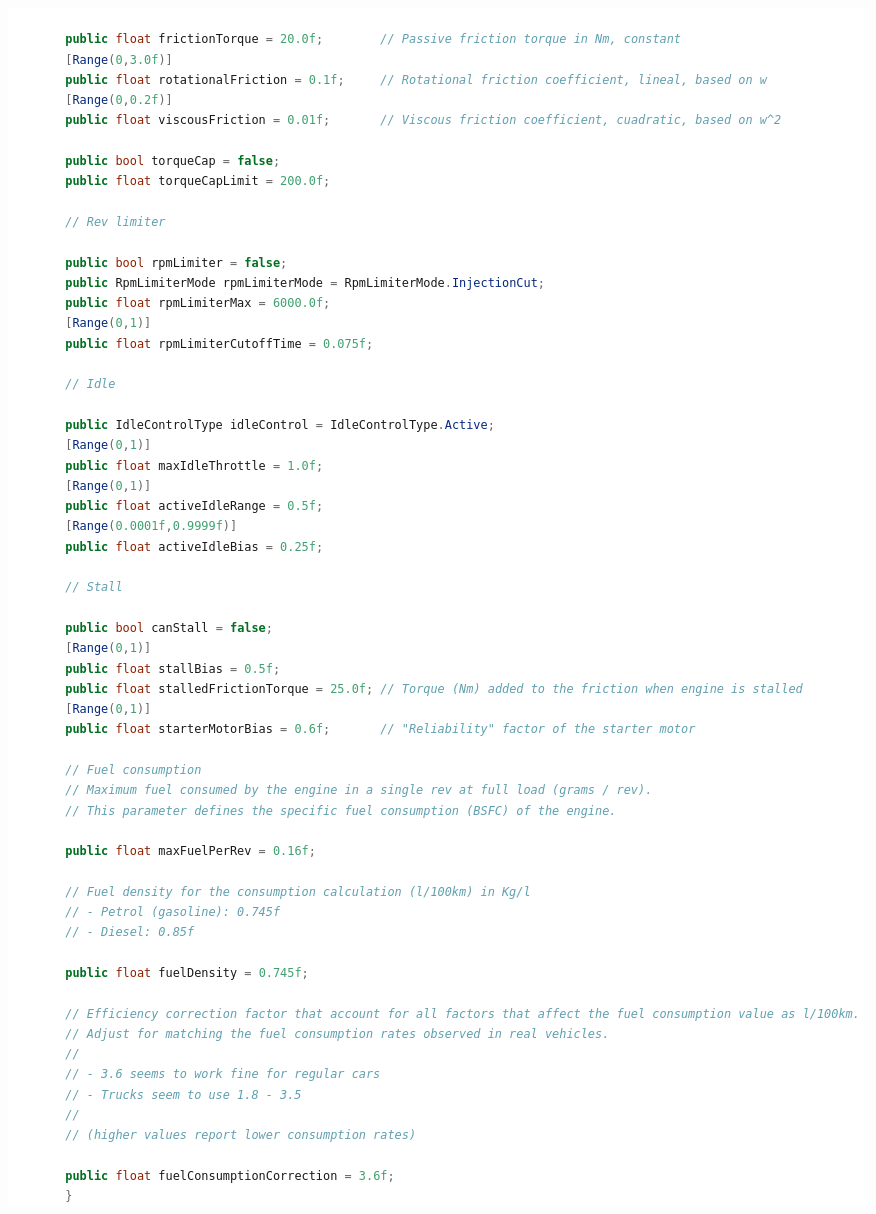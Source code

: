 ```cs

		public float frictionTorque = 20.0f;		// Passive friction torque in Nm, constant
		[Range(0,3.0f)]
		public float rotationalFriction = 0.1f;		// Rotational friction coefficient, lineal, based on w
		[Range(0,0.2f)]
		public float viscousFriction = 0.01f;		// Viscous friction coefficient, cuadratic, based on w^2

		public bool torqueCap = false;
		public float torqueCapLimit = 200.0f;

		// Rev limiter

		public bool rpmLimiter = false;
		public RpmLimiterMode rpmLimiterMode = RpmLimiterMode.InjectionCut;
		public float rpmLimiterMax = 6000.0f;
		[Range(0,1)]
		public float rpmLimiterCutoffTime = 0.075f;

		// Idle

		public IdleControlType idleControl = IdleControlType.Active;
		[Range(0,1)]
		public float maxIdleThrottle = 1.0f;
		[Range(0,1)]
		public float activeIdleRange = 0.5f;
		[Range(0.0001f,0.9999f)]
		public float activeIdleBias = 0.25f;

		// Stall

		public bool canStall = false;
		[Range(0,1)]
		public float stallBias = 0.5f;
		public float stalledFrictionTorque = 25.0f;	// Torque (Nm) added to the friction when engine is stalled
		[Range(0,1)]
		public float starterMotorBias = 0.6f;		// "Reliability" factor of the starter motor

		// Fuel consumption
		// Maximum fuel consumed by the engine in a single rev at full load (grams / rev).
		// This parameter defines the specific fuel consumption (BSFC) of the engine.

		public float maxFuelPerRev = 0.16f;

		// Fuel density for the consumption calculation (l/100km) in Kg/l
		// - Petrol (gasoline): 0.745f
		// - Diesel: 0.85f

		public float fuelDensity = 0.745f;

		// Efficiency correction factor that account for all factors that affect the fuel consumption value as l/100km.
		// Adjust for matching the fuel consumption rates observed in real vehicles.
		//
		// - 3.6 seems to work fine for regular cars
		// - Trucks seem to use 1.8 - 3.5
		//
		// (higher values report lower consumption rates)

		public float fuelConsumptionCorrection = 3.6f;
		}
```